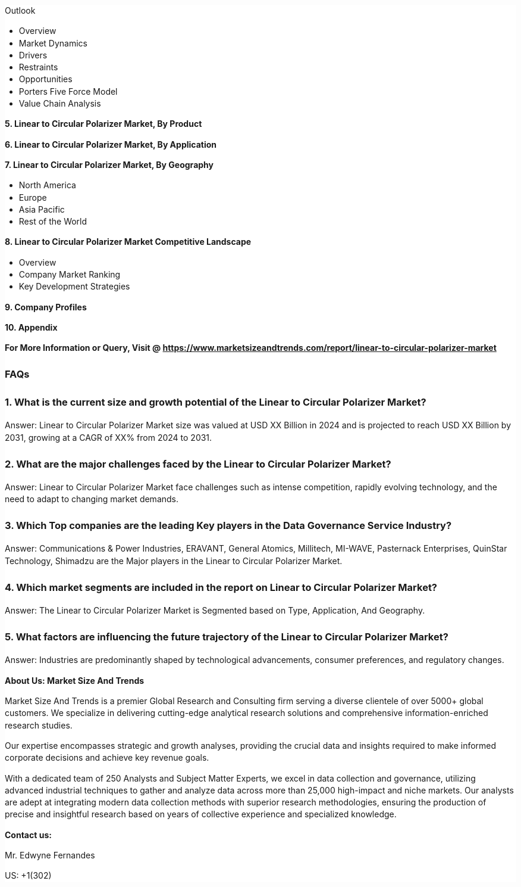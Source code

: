 Outlook</span></strong></p></div><div class="" data-test-id=""><ul><li><span class="">Overview</span></li><li><span class="">Market Dynamics</span></li><li><span class="">Drivers</span></li><li><span class="">Restraints</span></li><li><span class="">Opportunities</span></li><li><span class="">Porters Five Force Model</span></li><li><span class="">Value Chain Analysis</span></li></ul></div><div class="" data-test-id=""><p><strong><span class="">5. Linear to Circular Polarizer Market, By Product</span></strong></p></div><div class="" data-test-id=""><p><strong><span class="">6. Linear to Circular Polarizer Market, By Application</span></strong></p></div><div class="" data-test-id=""><p><strong><span class="">7. Linear to Circular Polarizer Market, By Geography</span></strong></p></div><div class="" data-test-id=""><ul><li><span class="">North America</span></li><li><span class="">Europe</span></li><li><span class="">Asia Pacific</span></li><li><span class="">Rest of the World</span></li></ul></div><div class="" data-test-id=""><p><strong><span class="">8. Linear to Circular Polarizer Market Competitive Landscape</span></strong></p></div><div class="" data-test-id=""><ul><li><span class="">Overview</span></li><li><span class="">Company Market Ranking</span></li><li><span class="">Key Development Strategies</span></li></ul></div><div class="" data-test-id=""><p><strong><span class="">9. Company Profiles</span></strong></p></div><div class="" data-test-id=""><p><strong><span class="">10. Appendix</span></strong></p></div><div class="" data-test-id=""><p><strong><span class="">For More Information or Query, Visit @ <a href="https://www.marketsizeandtrends.com/report/linear-to-circular-polarizer-market" target="_blank">https://www.marketsizeandtrends.com/report/linear-to-circular-polarizer-market</a></span></strong></p></div><div class="" data-test-id=""><div class="article-main__content" data-test-id="publishing-text-block"><h3><strong><span class="">FAQs</span></strong></h3></div><div class="article-main__content" data-test-id="publishing-text-block"><h3><span class="">1. What is the current size and growth potential of the Linear to Circular Polarizer Market?</span></h3></div><div class="article-main__content" data-test-id="publishing-text-block"><p><span class="font-[700]">Answer</span><span class="">: Linear to Circular Polarizer Market size was valued at USD XX Billion in 2024 and is projected to reach USD XX Billion by 2031, growing at a CAGR of XX% from 2024 to 2031.</span></p></div><div class="article-main__content" data-test-id="publishing-text-block"><h3><span class="">2. What are the major challenges faced by the Linear to Circular Polarizer Market?</span></h3></div><div class="article-main__content" data-test-id="publishing-text-block"><p><span class="font-[700]">Answer</span><span class="">: Linear to Circular Polarizer Market face challenges such as intense competition, rapidly evolving technology, and the need to adapt to changing market demands.</span></p></div><div class="article-main__content" data-test-id="publishing-text-block"><h3><span class="">3. Which Top companies are the leading Key players in the Data Governance Service Industry?</span></h3></div><div class="article-main__content" data-test-id="publishing-text-block"><p><span class="font-[700]">Answer</span><span class="">: Communications & Power Industries, ERAVANT, General Atomics, Millitech, MI-WAVE, Pasternack Enterprises, QuinStar Technology, Shimadzu are the Major players in the Linear to Circular Polarizer Market.</span></p></div><div class="article-main__content" data-test-id="publishing-text-block"><h3><span class="">4. Which market segments are included in the report on Linear to Circular Polarizer Market?</span></h3></div><div class="article-main__content" data-test-id="publishing-text-block"><p><span class="font-[700]">Answer</span><span class="">: The Linear to Circular Polarizer Market is Segmented based on Type, Application, And Geography.</span></p></div><div class="article-main__content" data-test-id="publishing-text-block"><h3><span class="">5. What factors are influencing the future trajectory of the Linear to Circular Polarizer Market?</span></h3></div><div class="article-main__content" data-test-id="publishing-text-block"><p><span class="font-[700]">Answer:</span><span class="">&nbsp;Industries are predominantly shaped by technological advancements, consumer preferences, and regulatory changes.</span></p></div><p><strong><span class="">About Us: Market Size And Trends</span></strong></p></div><div class="" data-test-id=""><p><span class="">Market Size And Trends is a premier Global Research and Consulting firm serving a diverse clientele of over 5000+ global customers. We specialize in delivering cutting-edge analytical research solutions and comprehensive information-enriched research studies.</span></p></div><div class="" data-test-id=""><p><span class="">Our expertise encompasses strategic and growth analyses, providing the crucial data and insights required to make informed corporate decisions and achieve key revenue goals.</span></p></div><div class="" data-test-id=""><p><span class="">With a dedicated team of 250 Analysts and Subject Matter Experts, we excel in data collection and governance, utilizing advanced industrial techniques to gather and analyze data across more than 25,000 high-impact and niche markets. Our analysts are adept at integrating modern data collection methods with superior research methodologies, ensuring the production of precise and insightful research based on years of collective experience and specialized knowledge.</span></p></div><div class="" data-test-id=""><p><strong><span class="">Contact us:</span></strong></p></div><div class="" data-test-id=""><p><span class="">Mr. Edwyne Fernandes</span></p></div><div class="" data-test-id=""><p><span class="">US: +1(302)